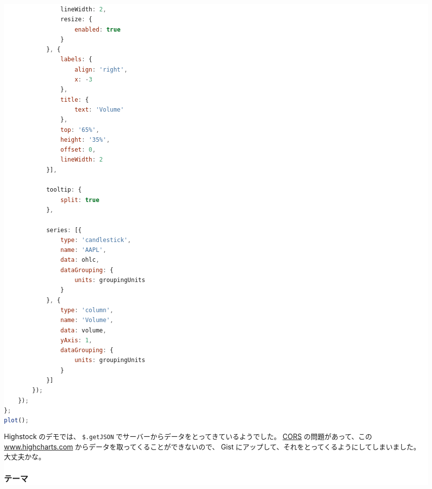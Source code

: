 ```javascript
                lineWidth: 2,
                resize: {
                    enabled: true
                }
            }, {
                labels: {
                    align: 'right',
                    x: -3
                },
                title: {
                    text: 'Volume'
                },
                top: '65%',
                height: '35%',
                offset: 0,
                lineWidth: 2
            }],

            tooltip: {
                split: true
            },

            series: [{
                type: 'candlestick',
                name: 'AAPL',
                data: ohlc,
                dataGrouping: {
                    units: groupingUnits
                }
            }, {
                type: 'column',
                name: 'Volume',
                data: volume,
                yAxis: 1,
                dataGrouping: {
                    units: groupingUnits
                }
            }]
        });
    });
};
plot();
```

Highstock のデモでは、 `$.getJSON` でサーバーからデータをとってきているようでした。
[CORS](https://developer.mozilla.org/ja/docs/Web/HTTP/HTTP_access_control) の問題があって、この www.highcharts.com からデータを取ってくることができないので、 Gist にアップして、それをとってくるようにしてしまいました。
大丈夫かな。

### テーマ
